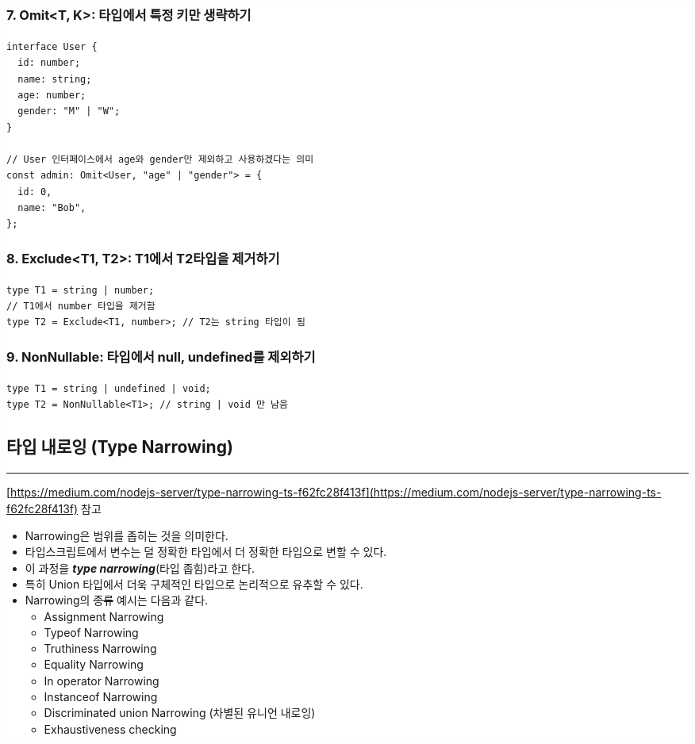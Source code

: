 ### 7. Omit<T, K>: 타입에서 특정 키만 생략하기

```tsx
interface User {
  id: number;
  name: string;
  age: number;
  gender: "M" | "W";
}

// User 인터페이스에서 age와 gender만 제외하고 사용하겠다는 의미
const admin: Omit<User, "age" | "gender"> = {
  id: 0,
  name: "Bob",
};
```

### 8. Exclude<T1, T2>: T1에서 T2타입을 제거하기

```tsx
type T1 = string | number;
// T1에서 number 타입을 제거함
type T2 = Exclude<T1, number>; // T2는 string 타입이 됨
```

### 9. NonNullable<Type>: 타입에서 null, undefined를 제외하기

```tsx
type T1 = string | undefined | void;
type T2 = NonNullable<T1>; // string | void 만 남음
```

## 타입 내로잉 (Type Narrowing)

---

[https://medium.com/nodejs-server/type-narrowing-ts-f62fc28f413f](https://medium.com/nodejs-server/type-narrowing-ts-f62fc28f413f) 참고

- Narrowing은 범위를 좁히는 것을 의미한다.
- 타입스크립트에서 변수는 덜 정확한 타입에서 더 정확한 타입으로 변할 수 있다.
- 이 과정을 _**type narrowing**_(타입 좁힘)라고 한다.
- 특히 Union 타입에서 더욱 구체적인 타입으로 논리적으로 유추할 수 있다.
- Narrowing의 ~~종류~~ 예시는 다음과 같다.
  - Assignment Narrowing
  - Typeof Narrowing
  - Truthiness Narrowing
  - Equality Narrowing
  - In operator Narrowing
  - Instanceof Narrowing
  - Discriminated union Narrowing (차별된 유니언 내로잉)
  - Exhaustiveness checking
